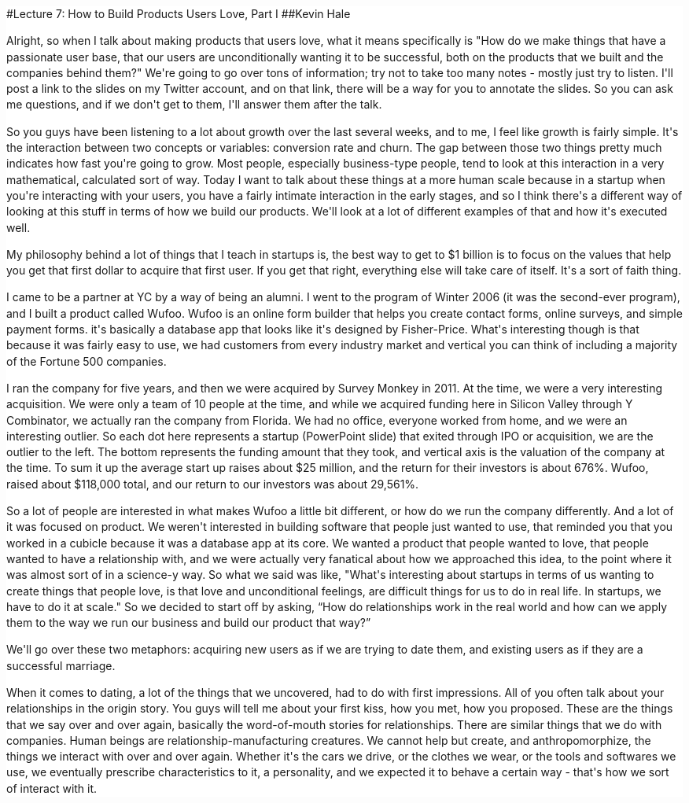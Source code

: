 #Lecture 7: How to Build Products Users Love, Part I 
##Kevin Hale

Alright, so when I talk about making products that users love, what it means specifically is "How do we make things that have a passionate user base, that our users are unconditionally wanting it to be successful, both on the products that we built and the companies behind them?" We're going to go over tons of information; try not to take too many notes - mostly just try to listen. I'll post a link to the slides on my Twitter account, and on that link, there will be a way for you to annotate the slides. So you can ask me questions, and if we don't get to them, I'll answer them after the talk.

So you guys have been listening to a lot about growth over the last several weeks, and to me, I feel like growth is fairly simple. It's the interaction between two concepts or variables: conversion rate and churn. The gap between those two things pretty much indicates how fast you're going to grow. Most people, especially business-type people, tend to look at this interaction in a very mathematical, calculated sort of way. Today I want to talk about these things at a more human scale because in a startup when you're interacting with your users, you have a fairly intimate interaction in the early stages, and so I think there's a different way of looking at this stuff in terms of how we build our products. We'll look at a lot of different examples of that and how it's executed well.

My philosophy behind a lot of things that I teach in startups is, the best way to get to $1 billion is to focus on the values that help you get that first dollar to acquire that first user. If you get that right, everything else will take care of itself. It's a sort of faith thing.

I came to be a partner at YC by a way of being an alumni. I went to the program of Winter 2006 (it was the second-ever program), and I built a product called Wufoo. Wufoo is an online form builder that helps you create contact forms, online surveys, and simple payment forms. it's basically a database app that looks like it's designed by Fisher-Price. What's interesting though is that because it was fairly easy to use, we had customers from every industry market and vertical you can think of including a majority of the Fortune 500 companies.

I ran the company for five years, and then we were acquired by Survey Monkey in 2011. At the time, we were a very interesting acquisition. We were only a team of 10 people at the time, and while we acquired funding here in Silicon Valley through Y Combinator, we actually ran the company from Florida. We had no office, everyone worked from home, and we were an interesting outlier. So each dot here represents a startup (PowerPoint slide) that exited through IPO or acquisition, we are the outlier to the left. The bottom represents the funding amount that they took, and vertical axis is the valuation of the company at the time. To sum it up the average start up raises about $25 million, and the return for their investors is about 676%. Wufoo, raised about $118,000 total, and our return to our investors was about 29,561%.

So a lot of people are interested in what makes Wufoo a little bit different, or how do we run the company differently. And a lot of it was focused on product. We weren't interested in building software that people just wanted to use, that reminded you that you worked in a cubicle because it was a database app at its core. We wanted a product that people wanted to love, that people wanted to have a relationship with, and we were actually very fanatical about how we approached this idea, to the point where it was almost sort of in a science-y way. So what we said was like, "What's interesting about startups in terms of us wanting to create things that people love, is that love and unconditional feelings, are difficult things for us to do in real life. In startups, we have to do it at scale." So we decided to start off by asking, “How do relationships work in the real world and how can we apply them to the way we run our business and build our product that way?”

We'll go over these two metaphors: acquiring new users as if we are trying to date them, and existing users as if they are a successful marriage.

When it comes to dating, a lot of the things that we uncovered, had to do with first impressions. All of you often talk about your relationships in the origin story. You guys will tell me about your first kiss, how you met, how you proposed. These are the things that we say over and over again, basically the word-of-mouth stories for relationships. There are similar things that we do with companies. Human beings are relationship-manufacturing creatures. We cannot help but create, and anthropomorphize, the things we interact with over and over again. Whether it's the cars we drive, or the clothes we wear, or the tools and softwares we use, we eventually prescribe characteristics to it, a personality, and we expected it to behave a certain way - that's how we sort of interact with it.
